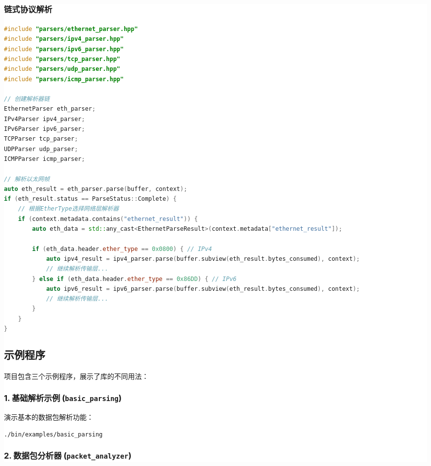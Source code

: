 ### 链式协议解析

```cpp
#include "parsers/ethernet_parser.hpp"
#include "parsers/ipv4_parser.hpp"
#include "parsers/ipv6_parser.hpp"
#include "parsers/tcp_parser.hpp"
#include "parsers/udp_parser.hpp"
#include "parsers/icmp_parser.hpp"

// 创建解析器链
EthernetParser eth_parser;
IPv4Parser ipv4_parser;
IPv6Parser ipv6_parser;
TCPParser tcp_parser;
UDPParser udp_parser;
ICMPParser icmp_parser;

// 解析以太网帧
auto eth_result = eth_parser.parse(buffer, context);
if (eth_result.status == ParseStatus::Complete) {
    // 根据EtherType选择网络层解析器
    if (context.metadata.contains("ethernet_result")) {
        auto eth_data = std::any_cast<EthernetParseResult>(context.metadata["ethernet_result"]);
        
        if (eth_data.header.ether_type == 0x0800) { // IPv4
            auto ipv4_result = ipv4_parser.parse(buffer.subview(eth_result.bytes_consumed), context);
            // 继续解析传输层...
        } else if (eth_data.header.ether_type == 0x86DD) { // IPv6
            auto ipv6_result = ipv6_parser.parse(buffer.subview(eth_result.bytes_consumed), context);
            // 继续解析传输层...
        }
    }
}
```

## 示例程序

项目包含三个示例程序，展示了库的不同用法：

### 1. 基础解析示例 (`basic_parsing`)

演示基本的数据包解析功能：

```bash
./bin/examples/basic_parsing
```

### 2. 数据包分析器 (`packet_analyzer`)
